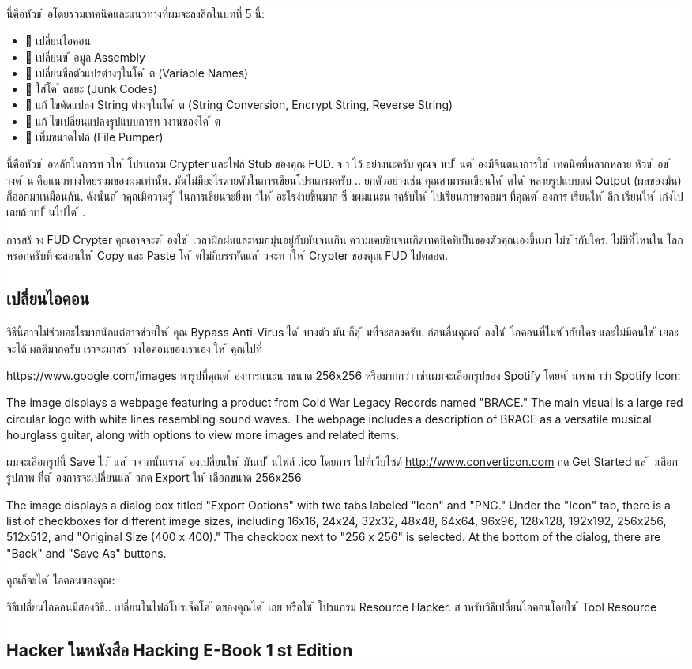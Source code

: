 นี้คือหัวข ้ อโดยรวมเทคนิคและแนวทางที่ผมจะลงลึกในบทที่ 5 นี้:

-  เปลี่ยนไอคอน
-  เปลี่ยนข ้ อมูล Assembly
-  เปลี่ยนชื่อตัวแปรต่างๆในโค ้ ต (Variable Names)
-  ใส่โค ้ ตขยะ (Junk Codes)
-  แก้ ไขดัดแปลง String ต่างๆในโค ้ ต (String Conversion, Encrypt String, Reverse String)
-  แก้ ไขเปลี่ยนแปลงรูปแบบการท างานของโค ้ ต
-  เพิ่มขนาดไฟล์ (File Pumper)

นี้คือหัวข ้ อหลักในการท าให ้ โปรแกรม Crypter และไฟล์ Stub ของคุณ FUD. จ า ไว้ อย่างนะครับ คุณจ าเป ็ นต ้ องมีจินตนาการใช ้ เทคนิคที่หลากหลาย หัวข ้ อข ้ างต ้ น คือแนวทางโดยรวมของผมเท่านั้น. มันไม่มีอะไรตายตัวในการเขียนโปรแกรมครับ .. ยกตัวอย่างเช่น คุณสามารถเขียนโค ้ ตได ้ หลายรูปแบบแต่ Output (ผลของมัน) ก็ออกมาเหมือนกัน. ดังนั้นถ ้ าคุณมีความรู ้ ในการเขียนจะยิ่งท าให ้ อะไรง่ายขึ้นมาก ซึ่ งผมแนะน าครับให ้ ไปเรียนภาษาคอมฯ ที่คุณต ้ องการ เรียนให ้ ลึก เรียนให ้ เก่งไป เลยถ้ าเป ็ นไปได ้ .

การสร้ าง FUD Crypter คุณอาจจะต ้ องใช ้ เวลาฝึกฝนและหมกมุ่นอยู่กับมันจนเกิน ความเคยชินจนเกิดเทคนิคที่เป็นของตัวคุณเองขึ้นมา ไม่ซ ้ากับใคร. ไม่มีที่ไหนใน โลกหรอกครับที่จะสอนให ้  Copy และ Paste โค ้ ตไม่กี่บรรทัดแล ้ วจะท าให ้ Crypter ของคุณ FUD ไปตลอด.

## เปลี่ยนไอคอน

วิธีนี้อาจไม่ช่วยอะไรมากนักแต่อาจช่วยให ้ คุณ Bypass Anti-Virus ได ้ บางตัว มัน ก็คุ ้ มที่จะลองครับ. ก่อนอื่นคุณต ้ องใช ้ ไอคอนที่ไม่ซ ้ากับใคร และไม่มีคนใช ้ เยอะ จะได้ ผลดีมากครับ เราจะมาสร ้ างไอคอนของเราเอง ให ้ คุณไปที่

https://www.google.com/images หารูปที่คุณต ้ องการแนะน าขนาด 256x256 หรือมากกว่า เช่นผมจะเลือกรูปของ Spotify โดยค ้ นหาค าว่า Spotify Icon:

The image displays a webpage featuring a product from Cold War Legacy Records named "BRACE." The main visual is a large red circular logo with white lines resembling sound waves. The webpage includes a description of BRACE as a versatile musical hourglass guitar, along with options to view more images and related items.




ผมจะเลือกรูปนี้ Save ไว ้ แล ้ วจากนั้นเราต ้ องเปลี่ยนให ้ มันเป ็ นไฟล์ .ico โดยการ ไปที่เว็บไซต์ http://www.converticon.com กด Get Started แล ้ วเลือกรูปภาพ ที่ต ้ องการจะเปลี่ยนแล ้ วกด Export ให ้ เลือกขนาด 256x256

The image displays a dialog box titled "Export Options" with two tabs labeled "Icon" and "PNG." Under the "Icon" tab, there is a list of checkboxes for different image sizes, including 16x16, 24x24, 32x32, 48x48, 64x64, 96x96, 128x128, 192x192, 256x256, 512x512, and "Original Size (400 x 400)." The checkbox next to "256 x 256" is selected. At the bottom of the dialog, there are "Back" and "Save As" buttons.




คุณก็จะได ้ ไอคอนของคุณ:



วิธีเปลี่ยนไอคอนมีสองวิธี.. เปลี่ยนในไฟล์โปรเจ็คโค ้ ตของคุณได ้ เลย หรือใช ้ โปรแกรม Resource Hacker. ส าหรับวิธีเปลี่ยนไอคอนโดยใช ้  Tool Resource

## Hacker ในหนังสือ Hacking E-Book 1 st  Edition
